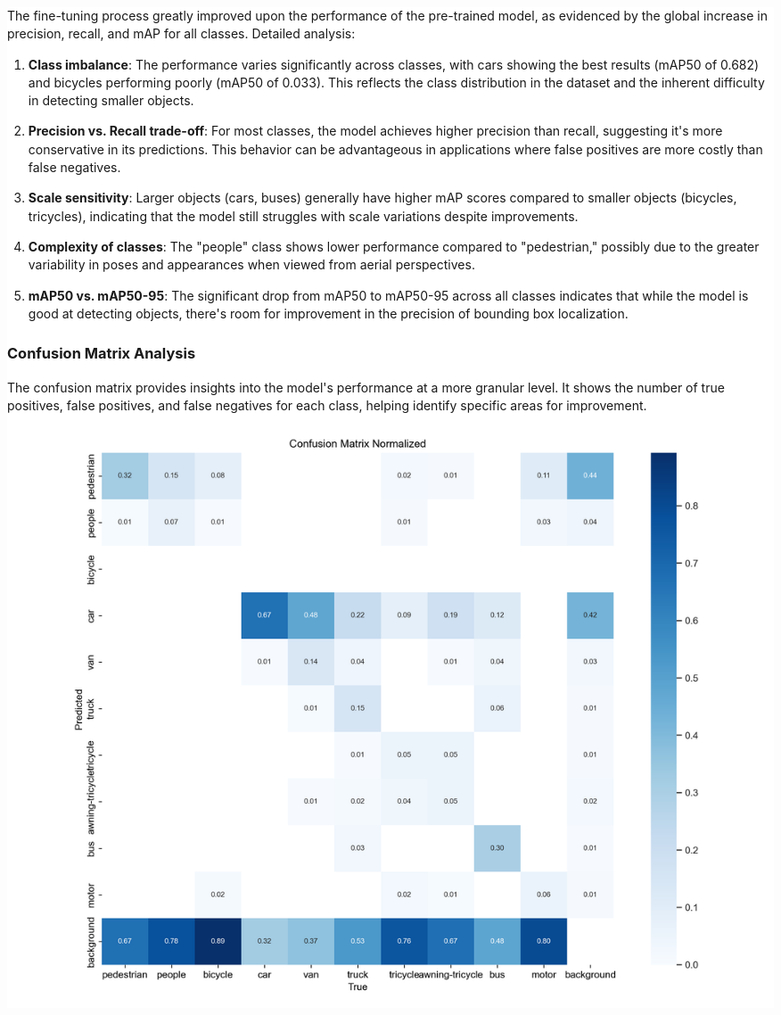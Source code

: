 The fine-tuning process greatly improved upon the performance of the pre-trained model, as evidenced by the global increase in precision, recall, and mAP for all classes. Detailed analysis:

1. **Class imbalance**: The performance varies significantly across classes, with cars showing the best results (mAP50 of 0.682) and bicycles performing poorly (mAP50 of 0.033). This reflects the class distribution in the dataset and the inherent difficulty in detecting smaller objects.

2. **Precision vs. Recall trade-off**: For most classes, the model achieves higher precision than recall, suggesting it's more conservative in its predictions. This behavior can be advantageous in applications where false positives are more costly than false negatives.

3. **Scale sensitivity**: Larger objects (cars, buses) generally have higher mAP scores compared to smaller objects (bicycles, tricycles), indicating that the model still struggles with scale variations despite improvements.

4. **Complexity of classes**: The "people" class shows lower performance compared to "pedestrian," possibly due to the greater variability in poses and appearances when viewed from aerial perspectives.

5. **mAP50 vs. mAP50-95**: The significant drop from mAP50 to mAP50-95 across all classes indicates that while the model is good at detecting objects, there's room for improvement in the precision of bounding box localization.


### Confusion Matrix Analysis

The confusion matrix provides insights into the model's performance at a more granular level. It shows the number of true positives, false positives, and false negatives for each class, helping identify specific areas for improvement.


![Confusion matrix for val set of visdrone with finetuned yolov8n](doc_images/confusion_matrix_normalized.png)
